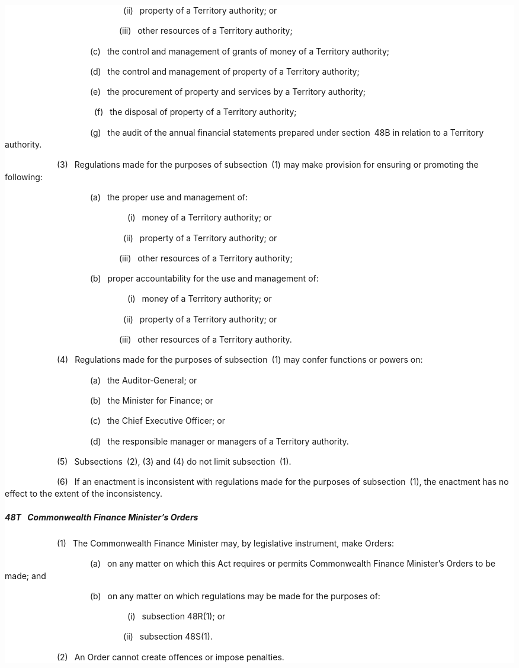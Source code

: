                              (ii)  property of a Territory authority; or

                            (iii)  other resources of a Territory authority;

                     (c)  the control and management of grants of money of a Territory authority;

                     (d)  the control and management of property of a Territory authority;

                     (e)  the procurement of property and services by a Territory authority;

                      (f)  the disposal of property of a Territory authority;

                     (g)  the audit of the annual financial statements prepared under section 48B in relation to a Territory authority.

             (3)  Regulations made for the purposes of subsection (1) may make provision for ensuring or promoting the following:

                     (a)  the proper use and management of:

                              (i)  money of a Territory authority; or

                             (ii)  property of a Territory authority; or

                            (iii)  other resources of a Territory authority;

                     (b)  proper accountability for the use and management of:

                              (i)  money of a Territory authority; or

                             (ii)  property of a Territory authority; or

                            (iii)  other resources of a Territory authority.

             (4)  Regulations made for the purposes of subsection (1) may confer functions or powers on:

                     (a)  the Auditor‑General; or

                     (b)  the Minister for Finance; or

                     (c)  the Chief Executive Officer; or

                     (d)  the responsible manager or managers of a Territory authority.

             (5)  Subsections (2), (3) and (4) do not limit subsection (1).

             (6)  If an enactment is inconsistent with regulations made for the purposes of subsection (1), the enactment has no effect to the extent of the inconsistency.

##### <a id="48T"></a>48T  Commonwealth Finance Minister’s Orders

             (1)  The Commonwealth Finance Minister may, by legislative instrument, make Orders:

                     (a)  on any matter on which this Act requires or permits Commonwealth Finance Minister’s Orders to be made; and

                     (b)  on any matter on which regulations may be made for the purposes of:

                              (i)  subsection 48R(1); or

                             (ii)  subsection 48S(1).

             (2)  An Order cannot create offences or impose penalties.
